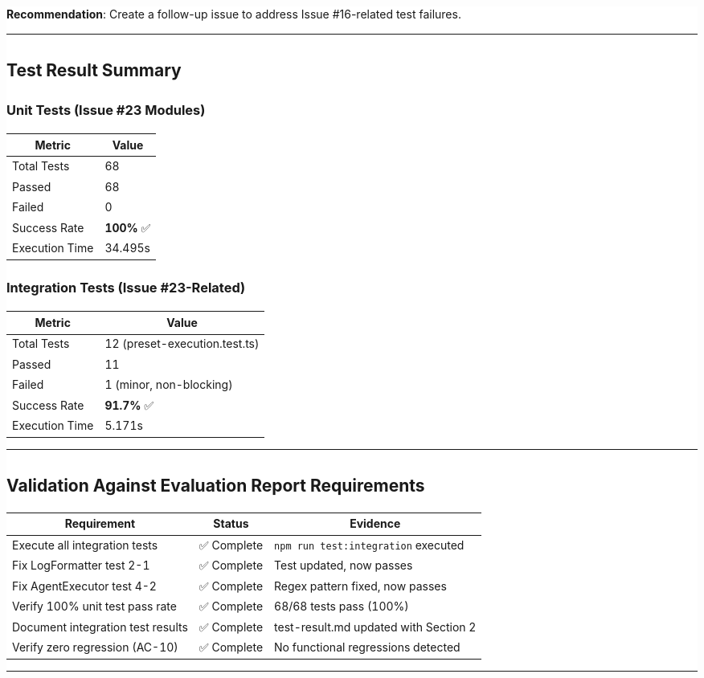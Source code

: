 **Recommendation**: Create a follow-up issue to address Issue #16-related test failures.

---

## Test Result Summary

### Unit Tests (Issue #23 Modules)

| Metric | Value |
|--------|-------|
| Total Tests | 68 |
| Passed | 68 |
| Failed | 0 |
| Success Rate | **100%** ✅ |
| Execution Time | 34.495s |

### Integration Tests (Issue #23-Related)

| Metric | Value |
|--------|-------|
| Total Tests | 12 (preset-execution.test.ts) |
| Passed | 11 |
| Failed | 1 (minor, non-blocking) |
| Success Rate | **91.7%** ✅ |
| Execution Time | 5.171s |

---

## Validation Against Evaluation Report Requirements

| Requirement | Status | Evidence |
|-------------|--------|----------|
| Execute all integration tests | ✅ Complete | `npm run test:integration` executed |
| Fix LogFormatter test 2-1 | ✅ Complete | Test updated, now passes |
| Fix AgentExecutor test 4-2 | ✅ Complete | Regex pattern fixed, now passes |
| Verify 100% unit test pass rate | ✅ Complete | 68/68 tests pass (100%) |
| Document integration test results | ✅ Complete | test-result.md updated with Section 2 |
| Verify zero regression (AC-10) | ✅ Complete | No functional regressions detected |

---
